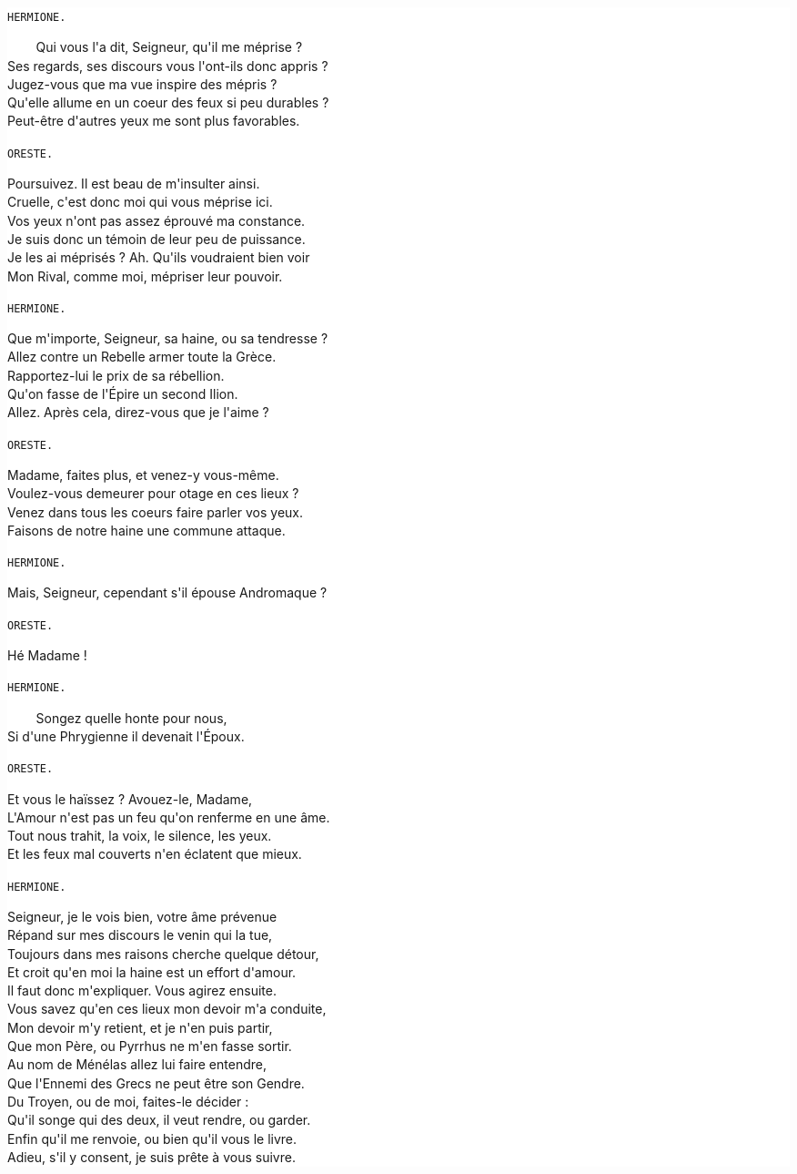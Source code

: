     HERMIONE.
        Qui vous l'a dit, Seigneur, qu'il me méprise ?  
Ses regards, ses discours vous l'ont-ils donc appris ?  
Jugez-vous que ma vue inspire des mépris ?  
Qu'elle allume en un coeur des feux si peu durables ?  
Peut-être d'autres yeux me sont plus favorables.  

    ORESTE.
Poursuivez. Il est beau de m'insulter ainsi.  
Cruelle, c'est donc moi qui vous méprise ici.  
Vos yeux n'ont pas assez éprouvé ma constance.  
Je suis donc un témoin de leur peu de puissance.  
Je les ai méprisés ? Ah. Qu'ils voudraient bien voir  
Mon Rival, comme moi, mépriser leur pouvoir.  

    HERMIONE.
Que m'importe, Seigneur, sa haine, ou sa tendresse ?  
Allez contre un Rebelle armer toute la Grèce.  
Rapportez-lui le prix de sa rébellion.  
Qu'on fasse de l'Épire un second Ilion.  
Allez. Après cela, direz-vous que je l'aime ?  

    ORESTE.
Madame, faites plus, et venez-y vous-même.  
Voulez-vous demeurer pour otage en ces lieux ?  
Venez dans tous les coeurs faire parler vos yeux.  
Faisons de notre haine une commune attaque.  

    HERMIONE.
Mais, Seigneur, cependant s'il épouse Andromaque ?  

    ORESTE.
Hé Madame !  

    HERMIONE.
        Songez quelle honte pour nous,  
Si d'une Phrygienne il devenait l'Époux.  

    ORESTE.
Et vous le haïssez ? Avouez-le, Madame,  
L'Amour n'est pas un feu qu'on renferme en une âme.  
Tout nous trahit, la voix, le silence, les yeux.  
Et les feux mal couverts n'en éclatent que mieux.  

    HERMIONE.
Seigneur, je le vois bien, votre âme prévenue  
Répand sur mes discours le venin qui la tue,  
Toujours dans mes raisons cherche quelque détour,  
Et croit qu'en moi la haine est un effort d'amour.  
Il faut donc m'expliquer. Vous agirez ensuite.  
Vous savez qu'en ces lieux mon devoir m'a conduite,  
Mon devoir m'y retient, et je n'en puis partir,  
Que mon Père, ou Pyrrhus ne m'en fasse sortir.  
Au nom de Ménélas allez lui faire entendre,  
Que l'Ennemi des Grecs ne peut être son Gendre.  
Du Troyen, ou de moi, faites-le décider :  
Qu'il songe qui des deux, il veut rendre, ou garder.  
Enfin qu'il me renvoie, ou bien qu'il vous le livre.  
Adieu, s'il y consent, je suis prête à vous suivre.  
